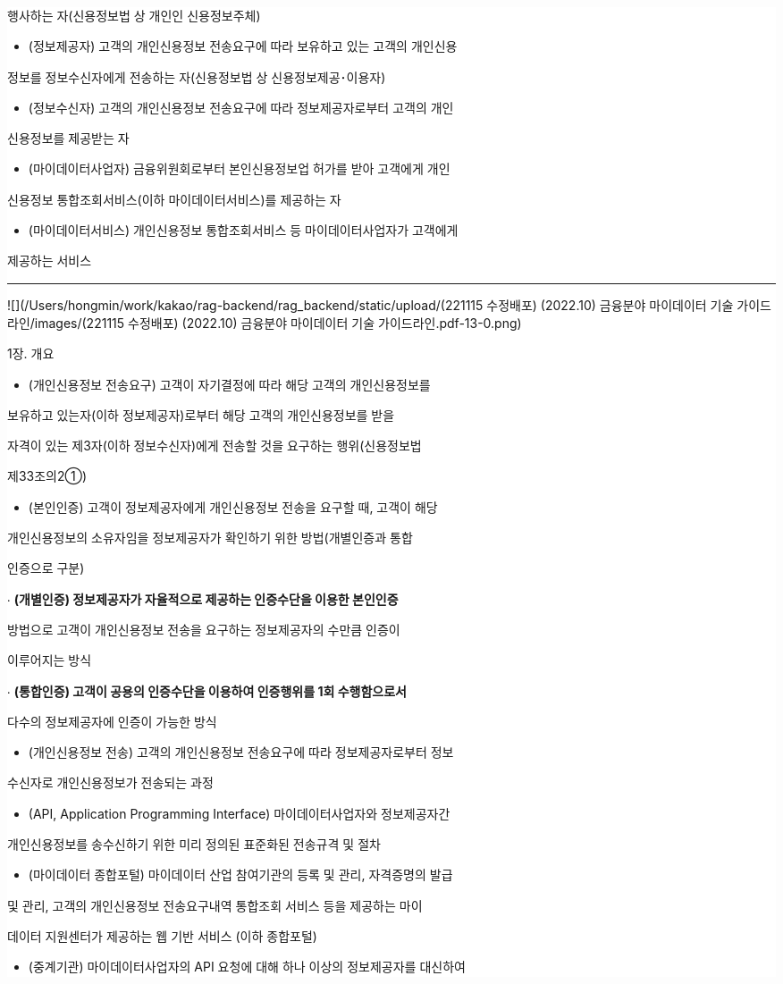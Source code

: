 행사하는 자(신용정보법 상 개인인 신용정보주체)

-  (정보제공자) 고객의 개인신용정보 전송요구에 따라 보유하고 있는 고객의 개인신용

정보를 정보수신자에게 전송하는 자(신용정보법 상 신용정보제공･이용자)

-  (정보수신자) 고객의 개인신용정보 전송요구에 따라 정보제공자로부터 고객의 개인

신용정보를 제공받는 자

-  (마이데이터사업자) 금융위원회로부터 본인신용정보업 허가를 받아 고객에게 개인

신용정보 통합조회서비스(이하 마이데이터서비스)를 제공하는 자

-  (마이데이터서비스) 개인신용정보 통합조회서비스 등 마이데이터사업자가 고객에게

제공하는 서비스


-----

![](/Users/hongmin/work/kakao/rag-backend/rag_backend/static/upload/(221115 수정배포) (2022.10) 금융분야 마이데이터 기술 가이드라인/images/(221115 수정배포) (2022.10) 금융분야 마이데이터 기술 가이드라인.pdf-13-0.png)

1장. 개요



-  (개인신용정보 전송요구) 고객이 자기결정에 따라 해당 고객의 개인신용정보를

보유하고 있는자(이하 정보제공자)로부터 해당 고객의 개인신용정보를 받을

자격이 있는 제3자(이하 정보수신자)에게 전송할 것을 요구하는 행위(신용정보법

제33조의2①)

-  (본인인증) 고객이 정보제공자에게 개인신용정보 전송을 요구할 때, 고객이 해당

개인신용정보의 소유자임을 정보제공자가 확인하기 위한 방법(개별인증과 통합

인증으로 구분)

∙ **(개별인증) 정보제공자가 자율적으로 제공하는 인증수단을 이용한 본인인증**

방법으로 고객이 개인신용정보 전송을 요구하는 정보제공자의 수만큼 인증이

이루어지는 방식

∙ **(통합인증) 고객이 공용의 인증수단을 이용하여 인증행위를 1회 수행함으로서**

다수의 정보제공자에 인증이 가능한 방식

-  (개인신용정보 전송) 고객의 개인신용정보 전송요구에 따라 정보제공자로부터 정보

수신자로 개인신용정보가 전송되는 과정

-  (API, Application Programming Interface) 마이데이터사업자와 정보제공자간

개인신용정보를 송수신하기 위한 미리 정의된 표준화된 전송규격 및 절차

-  (마이데이터 종합포털) 마이데이터 산업 참여기관의 등록 및 관리, 자격증명의 발급

및 관리, 고객의 개인신용정보 전송요구내역 통합조회 서비스 등을 제공하는 마이

데이터 지원센터가 제공하는 웹 기반 서비스 (이하 종합포털)

-  (중계기관) 마이데이터사업자의 API 요청에 대해 하나 이상의 정보제공자를 대신하여

